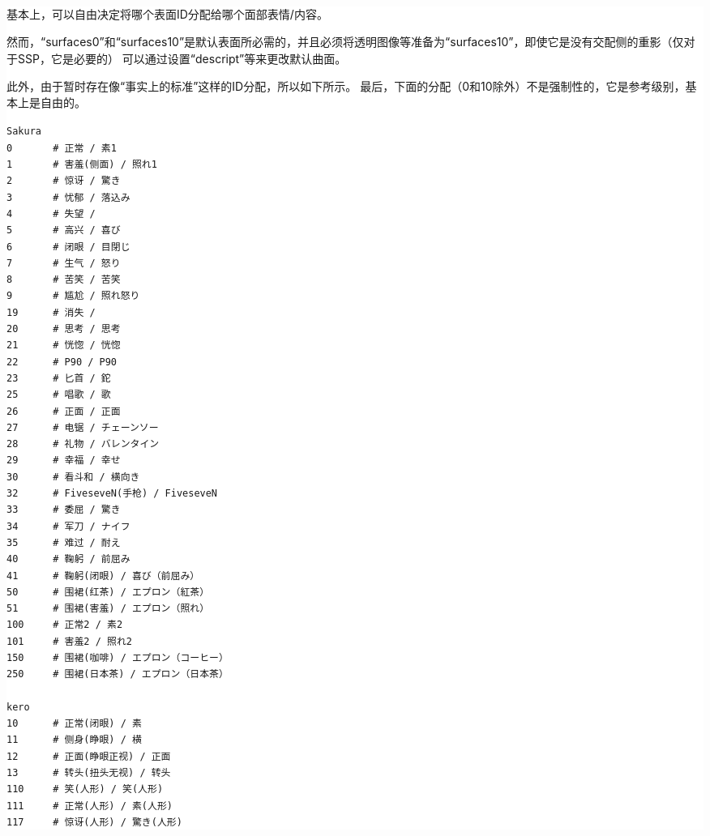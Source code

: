 基本上，可以自由决定将哪个表面ID分配给哪个面部表情/内容。



然而，“surfaces0”和“surfaces10”是默认表面所必需的，并且必须将透明图像等准备为“surfaces10”，即使它是没有交配侧的重影（仅对于SSP，它是必要的） 可以通过设置“descript”等来更改默认曲面。



此外，由于暂时存在像“事实上的标准”这样的ID分配，所以如下所示。 最后，下面的分配（0和10除外）不是强制性的，它是参考级别，基本上是自由的。



```
Sakura
0       # 正常 / 素1
1       # 害羞(侧面) / 照れ1
2       # 惊讶 / 驚き
3       # 忧郁 / 落込み
4       # 失望 /
5       # 高兴 / 喜び
6       # 闭眼 / 目閉じ
7       # 生气 / 怒り
8       # 苦笑 / 苦笑
9       # 尴尬 / 照れ怒り
19      # 消失 /
20      # 思考 / 思考
21      # 恍惚 / 恍惚
22      # P90 / P90
23      # 匕首 / 鉈
25      # 唱歌 / 歌
26      # 正面 / 正面
27      # 电锯 / チェーンソー
28      # 礼物 / バレンタイン
29      # 幸福 / 幸せ
30      # 看斗和 / 横向き
32      # FiveseveN(手枪) / FiveseveN
33      # 委屈 / 驚き
34      # 军刀 / ナイフ
35      # 难过 / 耐え
40      # 鞠躬 / 前屈み
41      # 鞠躬(闭眼) / 喜び（前屈み）
50      # 围裙(红茶) / エプロン（紅茶）
51      # 围裙(害羞) / エプロン（照れ）
100     # 正常2 / 素2
101     # 害羞2 / 照れ2
150     # 围裙(咖啡) / エプロン（コーヒー）
250     # 围裙(日本茶) / エプロン（日本茶）

kero
10      # 正常(闭眼) / 素
11      # 侧身(睁眼) / 横
12      # 正面(睁眼正视) / 正面
13      # 转头(扭头无视) / 转头
110     # 笑(人形) / 笑(人形)
111     # 正常(人形) / 素(人形)
117     # 惊讶(人形) / 驚き(人形)

```

